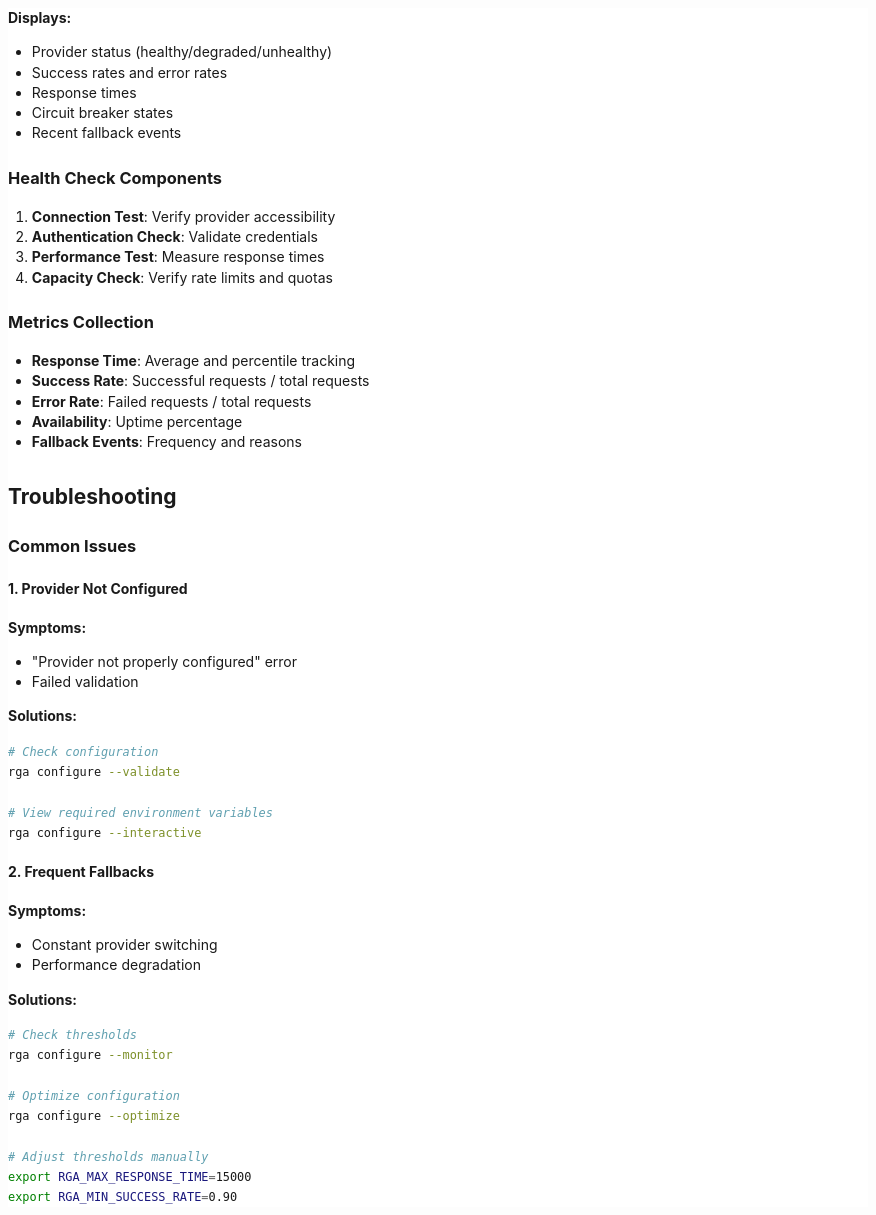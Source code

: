 **Displays:**
- Provider status (healthy/degraded/unhealthy)
- Success rates and error rates
- Response times
- Circuit breaker states
- Recent fallback events

### Health Check Components

1. **Connection Test**: Verify provider accessibility
2. **Authentication Check**: Validate credentials
3. **Performance Test**: Measure response times
4. **Capacity Check**: Verify rate limits and quotas

### Metrics Collection

- **Response Time**: Average and percentile tracking
- **Success Rate**: Successful requests / total requests
- **Error Rate**: Failed requests / total requests
- **Availability**: Uptime percentage
- **Fallback Events**: Frequency and reasons

## Troubleshooting

### Common Issues

#### 1. Provider Not Configured

**Symptoms:**
- "Provider not properly configured" error
- Failed validation

**Solutions:**
```bash
# Check configuration
rga configure --validate

# View required environment variables
rga configure --interactive
```

#### 2. Frequent Fallbacks

**Symptoms:**
- Constant provider switching
- Performance degradation

**Solutions:**
```bash
# Check thresholds
rga configure --monitor

# Optimize configuration
rga configure --optimize

# Adjust thresholds manually
export RGA_MAX_RESPONSE_TIME=15000
export RGA_MIN_SUCCESS_RATE=0.90
```
